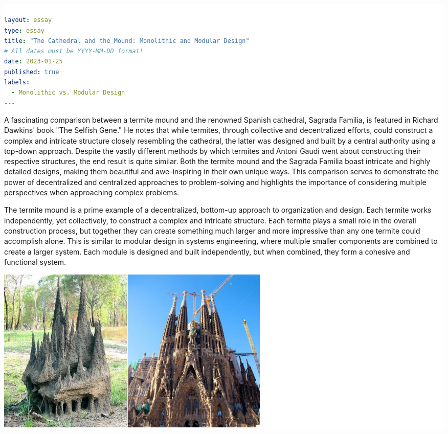 ```yaml
---
layout: essay
type: essay
title: "The Cathedral and the Mound: Monolithic and Modular Design"
# All dates must be YYYY-MM-DD format!
date: 2023-01-25
published: true
labels:
  - Monolithic vs. Modular Design
---
```


A fascinating comparison between a termite mound and the renowned Spanish cathedral, Sagrada Familia, is featured in Richard Dawkins' book "The Selfish Gene."  He notes that while termites, through collective and decentralized efforts, could construct a complex and intricate structure closely resembling the cathedral, the latter was designed and built by a central authority using a top-down approach.  Despite the vastly different methods by which termites and Antoni Gaudi went about constructing their respective structures, the end result is quite similar. Both the termite mound and the Sagrada Familia boast intricate and highly detailed designs, making them beautiful and awe-inspiring in their own unique ways. This comparison serves to demonstrate the power of decentralized and centralized approaches to problem-solving and highlights the importance of considering multiple perspectives when approaching complex problems.

The termite mound is a prime example of a decentralized, bottom-up approach to organization and design.  Each termite works independently, yet collectively, to construct a complex and intricate structure.  Each termite plays a small role in the overall construction process, but together they can create something much larger and more impressive than any one termite could accomplish alone.  This is similar to modular design in systems engineering, where multiple smaller components are combined to create a larger system.  Each module is designed and built independently, but when combined, they form a cohesive and functional system.

<img width="500" class="float-end pe-4" src="/img/essayPics/termiteCathedrals.jpg" alt="Decentralized or centralized management">
